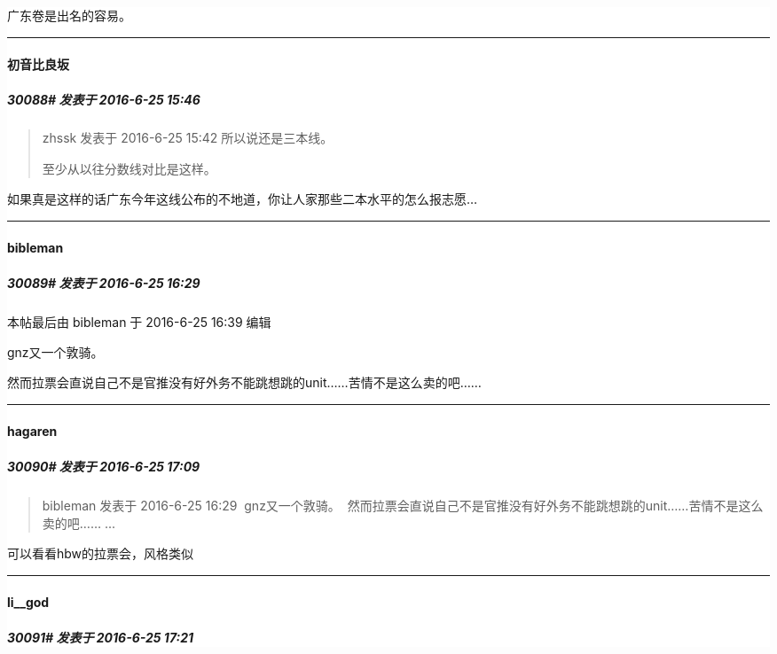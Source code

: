 广东卷是出名的容易。







-----

####  初音比良坂  
##### 30088#       发表于 2016-6-25 15:46



<blockquote>zhssk 发表于 2016-6-25 15:42
所以说还是三本线。


至少从以往分数线对比是这样。</blockquote>
如果真是这样的话广东今年这线公布的不地道，你让人家那些二本水平的怎么报志愿…







-----

####  bibleman  
##### 30089#       发表于 2016-6-25 16:29



 本帖最后由 bibleman 于 2016-6-25 16:39 编辑 

gnz又一个敦骑。

然而拉票会直说自己不是官推没有好外务不能跳想跳的unit……苦情不是这么卖的吧……







-----

####  hagaren  
##### 30090#       发表于 2016-6-25 17:09



<blockquote>bibleman 发表于 2016-6-25 16:29  gnz又一个敦骑。  然而拉票会直说自己不是官推没有好外务不能跳想跳的unit……苦情不是这么卖的吧…… ...</blockquote>
可以看看hbw的拉票会，风格类似







-----

####  li__god  
##### 30091#       发表于 2016-6-25 17:21
